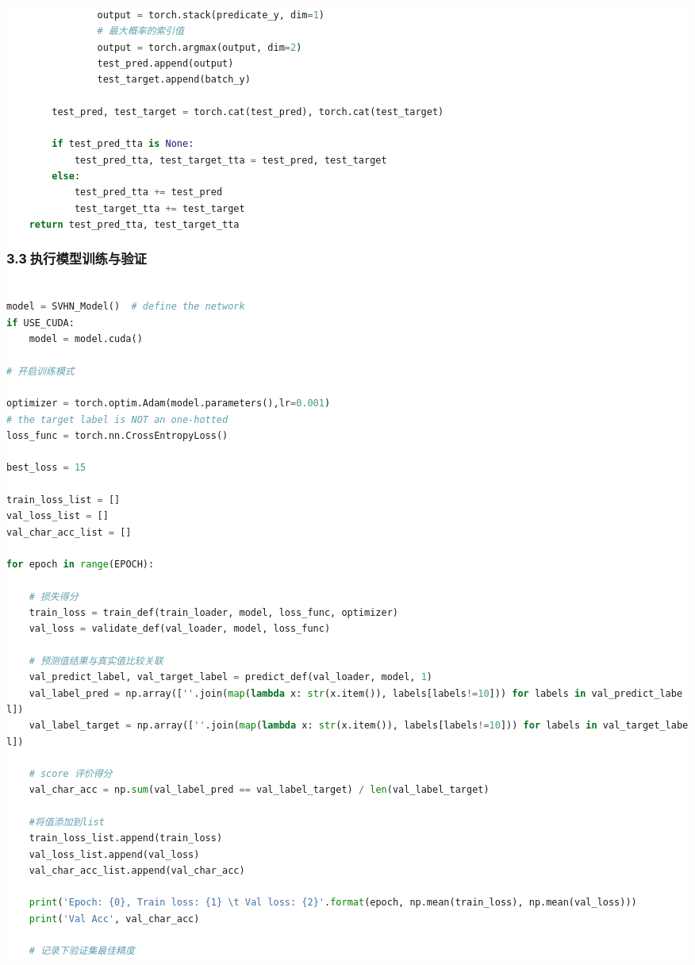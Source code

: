 ```python
                output = torch.stack(predicate_y, dim=1)
                # 最大概率的索引值
                output = torch.argmax(output, dim=2)
                test_pred.append(output)
                test_target.append(batch_y)
                
        test_pred, test_target = torch.cat(test_pred), torch.cat(test_target)
        
        if test_pred_tta is None:
            test_pred_tta, test_target_tta = test_pred, test_target
        else:
            test_pred_tta += test_pred
            test_target_tta += test_target
    return test_pred_tta, test_target_tta

```

### 3.3 执行模型训练与验证

```python

model = SVHN_Model()  # define the network
if USE_CUDA:
    model = model.cuda()

# 开启训练模式

optimizer = torch.optim.Adam(model.parameters(),lr=0.001)
# the target label is NOT an one-hotted
loss_func = torch.nn.CrossEntropyLoss()

best_loss = 15

train_loss_list = []
val_loss_list = []
val_char_acc_list = []

for epoch in range(EPOCH):
    
    # 损失得分
    train_loss = train_def(train_loader, model, loss_func, optimizer)
    val_loss = validate_def(val_loader, model, loss_func)
    
    # 预测值结果与真实值比较关联
    val_predict_label, val_target_label = predict_def(val_loader, model, 1)
    val_label_pred = np.array([''.join(map(lambda x: str(x.item()), labels[labels!=10])) for labels in val_predict_label])
    val_label_target = np.array([''.join(map(lambda x: str(x.item()), labels[labels!=10])) for labels in val_target_label])
    
    # score 评价得分
    val_char_acc = np.sum(val_label_pred == val_label_target) / len(val_label_target)
    
    #将值添加到list
    train_loss_list.append(train_loss)
    val_loss_list.append(val_loss)
    val_char_acc_list.append(val_char_acc)
    
    print('Epoch: {0}, Train loss: {1} \t Val loss: {2}'.format(epoch, np.mean(train_loss), np.mean(val_loss)))
    print('Val Acc', val_char_acc)
    
    # 记录下验证集最佳精度
```
